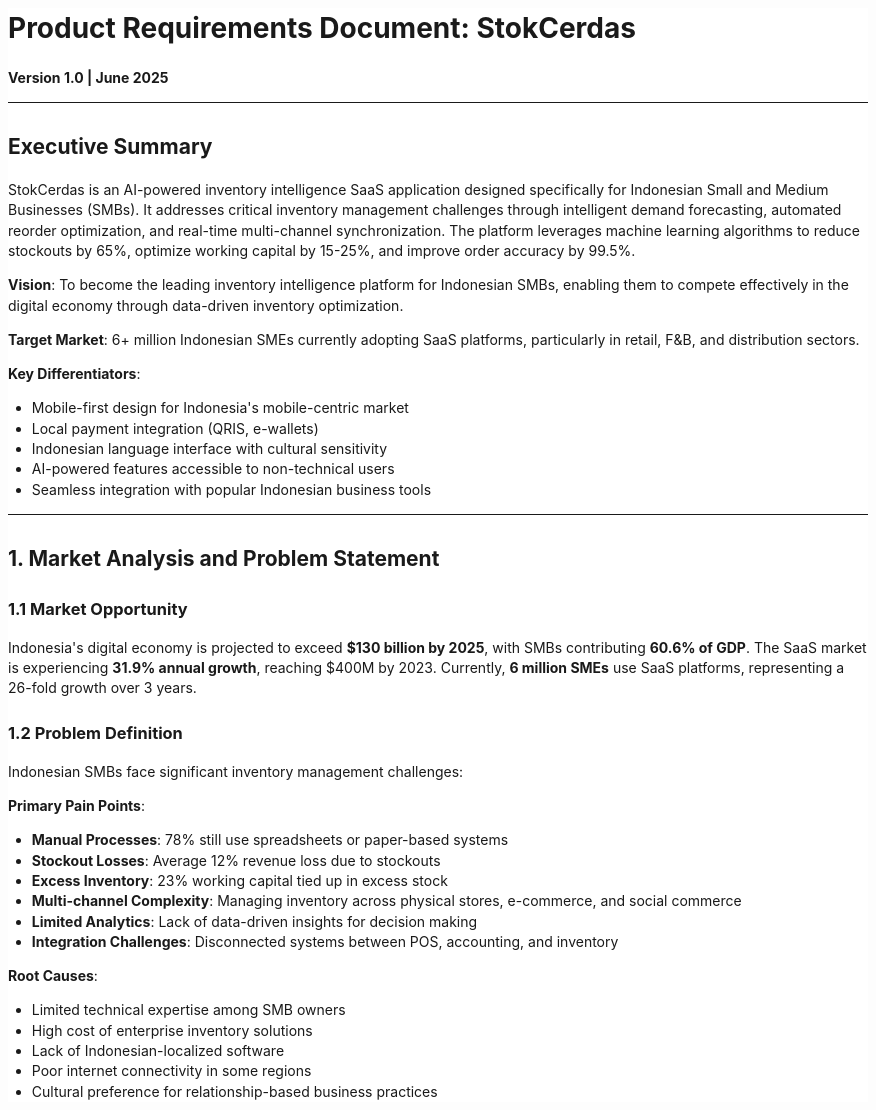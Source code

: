 # Product Requirements Document: StokCerdas

**Version 1.0 | June 2025**

---

## Executive Summary

StokCerdas is an AI-powered inventory intelligence SaaS application designed specifically for Indonesian Small and Medium Businesses (SMBs). It addresses critical inventory management challenges through intelligent demand forecasting, automated reorder optimization, and real-time multi-channel synchronization. The platform leverages machine learning algorithms to reduce stockouts by 65%, optimize working capital by 15-25%, and improve order accuracy by 99.5%.

**Vision**: To become the leading inventory intelligence platform for Indonesian SMBs, enabling them to compete effectively in the digital economy through data-driven inventory optimization.

**Target Market**: 6+ million Indonesian SMEs currently adopting SaaS platforms, particularly in retail, F&B, and distribution sectors.

**Key Differentiators**:
- Mobile-first design for Indonesia's mobile-centric market
- Local payment integration (QRIS, e-wallets)
- Indonesian language interface with cultural sensitivity
- AI-powered features accessible to non-technical users
- Seamless integration with popular Indonesian business tools

---

## 1. Market Analysis and Problem Statement

### 1.1 Market Opportunity

Indonesia's digital economy is projected to exceed **$130 billion by 2025**, with SMBs contributing **60.6% of GDP**. The SaaS market is experiencing **31.9% annual growth**, reaching $400M by 2023. Currently, **6 million SMEs** use SaaS platforms, representing a 26-fold growth over 3 years.

### 1.2 Problem Definition

Indonesian SMBs face significant inventory management challenges:

**Primary Pain Points**:
- **Manual Processes**: 78% still use spreadsheets or paper-based systems
- **Stockout Losses**: Average 12% revenue loss due to stockouts
- **Excess Inventory**: 23% working capital tied up in excess stock
- **Multi-channel Complexity**: Managing inventory across physical stores, e-commerce, and social commerce
- **Limited Analytics**: Lack of data-driven insights for decision making
- **Integration Challenges**: Disconnected systems between POS, accounting, and inventory

**Root Causes**:
- Limited technical expertise among SMB owners
- High cost of enterprise inventory solutions
- Lack of Indonesian-localized software
- Poor internet connectivity in some regions
- Cultural preference for relationship-based business practices
